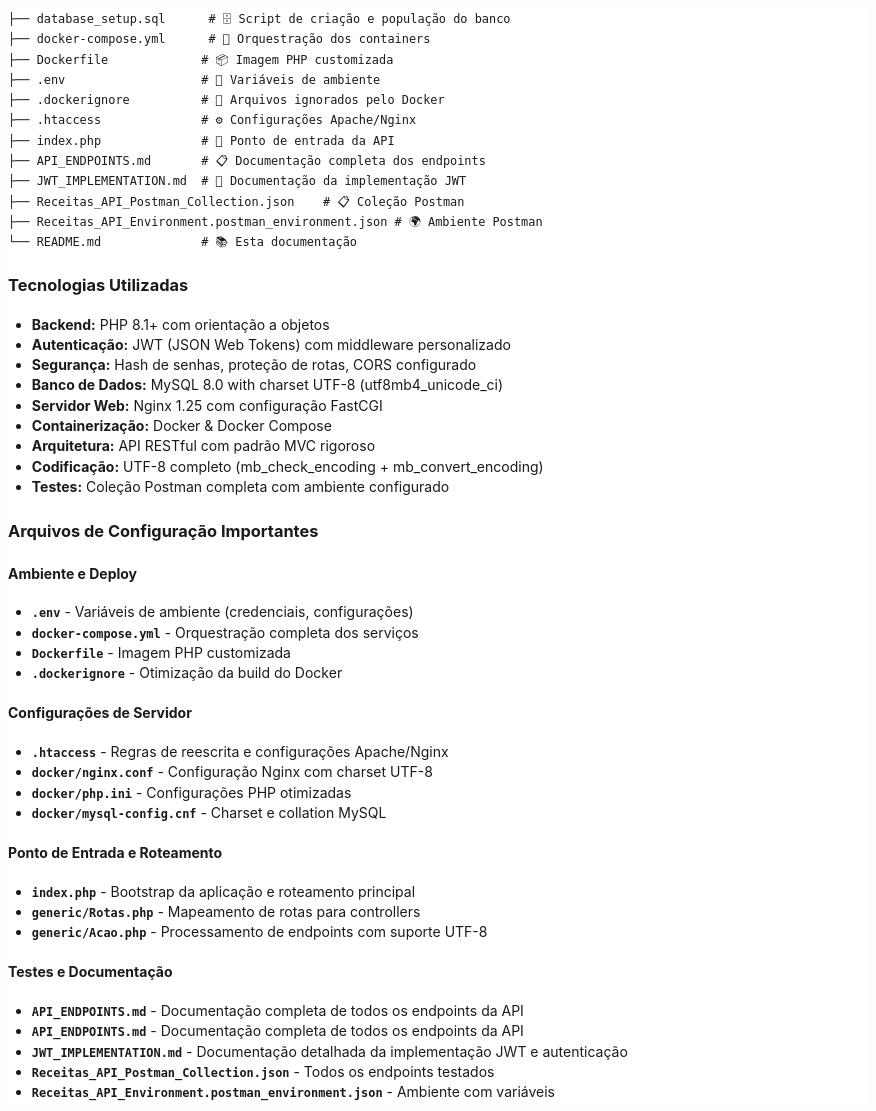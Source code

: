 ```
├── database_setup.sql      # 🗄️ Script de criação e população do banco
├── docker-compose.yml      # 🚢 Orquestração dos containers
├── Dockerfile             # 📦 Imagem PHP customizada
├── .env                   # 🔐 Variáveis de ambiente
├── .dockerignore          # 🚫 Arquivos ignorados pelo Docker
├── .htaccess              # ⚙️ Configurações Apache/Nginx
├── index.php              # 🚪 Ponto de entrada da API
├── API_ENDPOINTS.md       # 📋 Documentação completa dos endpoints
├── JWT_IMPLEMENTATION.md  # 🔐 Documentação da implementação JWT
├── Receitas_API_Postman_Collection.json    # 📋 Coleção Postman
├── Receitas_API_Environment.postman_environment.json # 🌍 Ambiente Postman
└── README.md              # 📚 Esta documentação
```

### Tecnologias Utilizadas

- **Backend:** PHP 8.1+ com orientação a objetos
- **Autenticação:** JWT (JSON Web Tokens) com middleware personalizado
- **Segurança:** Hash de senhas, proteção de rotas, CORS configurado
- **Banco de Dados:** MySQL 8.0 with charset UTF-8 (utf8mb4_unicode_ci)
- **Servidor Web:** Nginx 1.25 com configuração FastCGI
- **Containerização:** Docker & Docker Compose
- **Arquitetura:** API RESTful com padrão MVC rigoroso
- **Codificação:** UTF-8 completo (mb_check_encoding + mb_convert_encoding)
- **Testes:** Coleção Postman completa com ambiente configurado

### Arquivos de Configuração Importantes

#### Ambiente e Deploy
- **`.env`** - Variáveis de ambiente (credenciais, configurações)
- **`docker-compose.yml`** - Orquestração completa dos serviços
- **`Dockerfile`** - Imagem PHP customizada
- **`.dockerignore`** - Otimização da build do Docker

#### Configurações de Servidor
- **`.htaccess`** - Regras de reescrita e configurações Apache/Nginx
- **`docker/nginx.conf`** - Configuração Nginx com charset UTF-8
- **`docker/php.ini`** - Configurações PHP otimizadas
- **`docker/mysql-config.cnf`** - Charset e collation MySQL

#### Ponto de Entrada e Roteamento
- **`index.php`** - Bootstrap da aplicação e roteamento principal
- **`generic/Rotas.php`** - Mapeamento de rotas para controllers
- **`generic/Acao.php`** - Processamento de endpoints com suporte UTF-8

#### Testes e Documentação
- **`API_ENDPOINTS.md`** - Documentação completa de todos os endpoints da API
- **`API_ENDPOINTS.md`** - Documentação completa de todos os endpoints da API
- **`JWT_IMPLEMENTATION.md`** - Documentação detalhada da implementação JWT e autenticação
- **`Receitas_API_Postman_Collection.json`** - Todos os endpoints testados
- **`Receitas_API_Environment.postman_environment.json`** - Ambiente com variáveis
